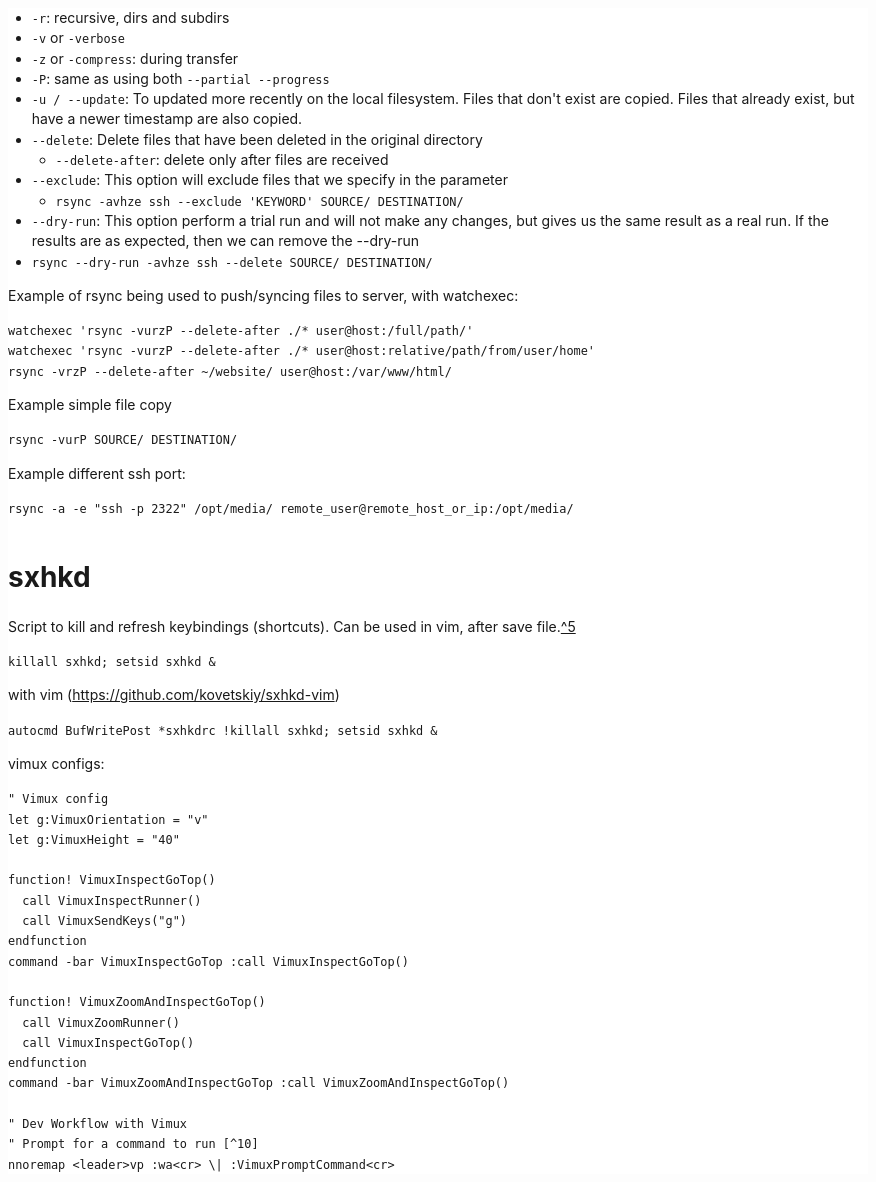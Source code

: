 - `-r`: recursive, dirs and subdirs
- `-v` or `-verbose`
- `-z` or `-compress`: during transfer
- `-P`: same as using both `--partial --progress`
- `-u / --update`: To updated more recently on the local filesystem. Files that don't exist are copied. Files that already exist, but have a newer timestamp are also copied.
- `--delete`: Delete files that have been deleted in the original directory
    - `--delete-after`: delete only after files are received
- `--exclude`: This option will exclude files that we specify in the parameter
    - `rsync -avhze ssh --exclude 'KEYWORD' SOURCE/ DESTINATION/`
- `--dry-run`: This option perform a trial run and will not make any changes, but gives us the same result as a real run. If the results are as expected, then we can remove the --dry-run
- `rsync --dry-run -avhze ssh --delete SOURCE/ DESTINATION/`

Example of rsync being used to push/syncing files to server, with watchexec:

```
watchexec 'rsync -vurzP --delete-after ./* user@host:/full/path/'
watchexec 'rsync -vurzP --delete-after ./* user@host:relative/path/from/user/home'
rsync -vrzP --delete-after ~/website/ user@host:/var/www/html/
```

Example simple file copy

```
rsync -vurP SOURCE/ DESTINATION/
```

Example different ssh port:
```
rsync -a -e "ssh -p 2322" /opt/media/ remote_user@remote_host_or_ip:/opt/media/
```

# sxhkd

Script to kill and refresh keybindings (shortcuts). Can be used in vim, after save file.[^5](gubasso/references)

```
killall sxhkd; setsid sxhkd &
```

with vim (https://github.com/kovetskiy/sxhkd-vim)

```
autocmd BufWritePost *sxhkdrc !killall sxhkd; setsid sxhkd &
```

vimux configs:

```
" Vimux config
let g:VimuxOrientation = "v"
let g:VimuxHeight = "40"

function! VimuxInspectGoTop()
  call VimuxInspectRunner()
  call VimuxSendKeys("g")
endfunction
command -bar VimuxInspectGoTop :call VimuxInspectGoTop()

function! VimuxZoomAndInspectGoTop()
  call VimuxZoomRunner()
  call VimuxInspectGoTop()
endfunction
command -bar VimuxZoomAndInspectGoTop :call VimuxZoomAndInspectGoTop()

" Dev Workflow with Vimux
" Prompt for a command to run [^10]
nnoremap <leader>vp :wa<cr> \| :VimuxPromptCommand<cr>
```

[^1]: [How do I recursively shred an entire directory tree?](https://unix.stackexchange.com/a/146078)